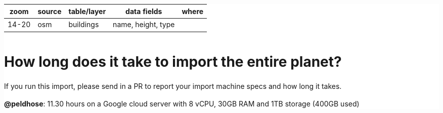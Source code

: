 | zoom | source   | table/layer   | data fields                       | where |
|------|----------|---------------|-----------------------------------|-------|
| 14-20| osm       | buildings  | name, height, type      |

# How long does it take to import the entire planet?
If you run this import, please send in a PR to report your import machine specs and how long it takes.

**@peldhose**: 11.30 hours on a Google cloud server with 8 vCPU, 30GB RAM and 1TB storage (400GB used)
